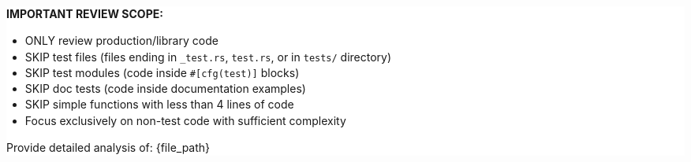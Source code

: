 **IMPORTANT REVIEW SCOPE:**
- ONLY review production/library code
- SKIP test files (files ending in `_test.rs`, `test.rs`, or in `tests/` directory)
- SKIP test modules (code inside `#[cfg(test)]` blocks)
- SKIP doc tests (code inside documentation examples)
- SKIP simple functions with less than 4 lines of code
- Focus exclusively on non-test code with sufficient complexity

Provide detailed analysis of: {file_path}
